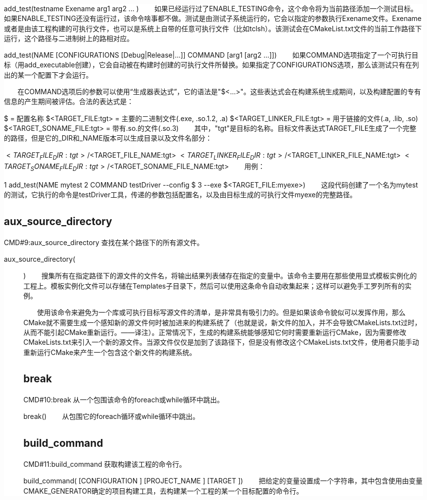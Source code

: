   add_test(testname Exename arg1 arg2 ... )
　　如果已经运行过了ENABLE_TESTING命令，这个命令将为当前路径添加一个测试目标。如果ENABLE_TESTING还没有运行过，该命令啥事都不做。测试是由测试子系统运行的，它会以指定的参数执行Exename文件。Exename或者是由该工程构建的可执行文件，也可以是系统上自带的任意可执行文件（比如tclsh）。该测试会在CMakeList.txt文件的当前工作路径下运行，这个路径与二进制树上的路相对应。 

  add_test(NAME <name> [CONFIGURATIONS [Debug|Release|...]]
           COMMAND <command> [arg1 [arg2 ...]])
　　如果COMMAND选项指定了一个可执行目标（用add_executable创建），它会自动被在构建时创建的可执行文件所替换。如果指定了CONFIGURATIONS选项，那么该测试只有在列出的某一个配置下才会运行。

　　在COMMAND选项后的参数可以使用“生成器表达式”，它的语法是"$<...>"。这些表达式会在构建系统生成期间，以及构建配置的专有信息的产生期间被评估。合法的表达式是：

  $<CONFIGURATION>          = 配置名称
  $<TARGET_FILE:tgt>        = 主要的二进制文件(.exe, .so.1.2, .a)
  $<TARGET_LINKER_FILE:tgt> = 用于链接的文件(.a, .lib, .so)
  $<TARGET_SONAME_FILE:tgt> = 带有.so.的文件(.so.3)
　　其中，"tgt"是目标的名称。目标文件表达式TARGET_FILE生成了一个完整的路径，但是它的_DIR和_NAME版本可以生成目录以及文件名部分：

  $<TARGET_FILE_DIR:tgt>/$<TARGET_FILE_NAME:tgt>
  $<TARGET_LINKER_FILE_DIR:tgt>/$<TARGET_LINKER_FILE_NAME:tgt>
  $<TARGET_SONAME_FILE_DIR:tgt>/$<TARGET_SONAME_FILE_NAME:tgt>
　　用例：

1  add_test(NAME mytest
2            COMMAND testDriver --config $<CONFIGURATION>
3                               --exe $<TARGET_FILE:myexe>)
　　这段代码创建了一个名为mytest的测试，它执行的命令是testDriver工具，传递的参数包括配置名，以及由目标生成的可执行文件myexe的完整路径。


## aux_source_directory
CMD#9:aux_source_directory  查找在某个路径下的所有源文件。

  aux_source_directory(<dir> <variable>)
　　搜集所有在指定路径下的源文件的文件名，将输出结果列表储存在指定的<variable>变量中。该命令主要用在那些使用显式模板实例化的工程上。模板实例化文件可以存储在Templates子目录下，然后可以使用这条命令自动收集起来；这样可以避免手工罗列所有的实例。

　　使用该命令来避免为一个库或可执行目标写源文件的清单，是非常具有吸引力的。但是如果该命令貌似可以发挥作用，那么CMake就不需要生成一个感知新的源文件何时被加进来的构建系统了（也就是说，新文件的加入，并不会导致CMakeLists.txt过时，从而不能引起CMake重新运行。——译注）。正常情况下，生成的构建系统能够感知它何时需要重新运行CMake，因为需要修改CMakeLists.txt来引入一个新的源文件。当源文件仅仅是加到了该路径下，但是没有修改这个CMakeLists.txt文件，使用者只能手动重新运行CMake来产生一个包含这个新文件的构建系统。


## break
CMD#10:break 从一个包围该命令的foreach或while循环中跳出。

  break()
　　从包围它的foreach循环或while循环中跳出。
　
## build_command
CMD#11:build_command  获取构建该工程的命令行。

  build_command(<variable>
                [CONFIGURATION <config>]
                [PROJECT_NAME <projname>]
                [TARGET <target>])
　　把给定的变量<variable>设置成一个字符串，其中包含使用由变量CMAKE_GENERATOR确定的项目构建工具，去构建某一个工程的某一个目标配置的命令行。
